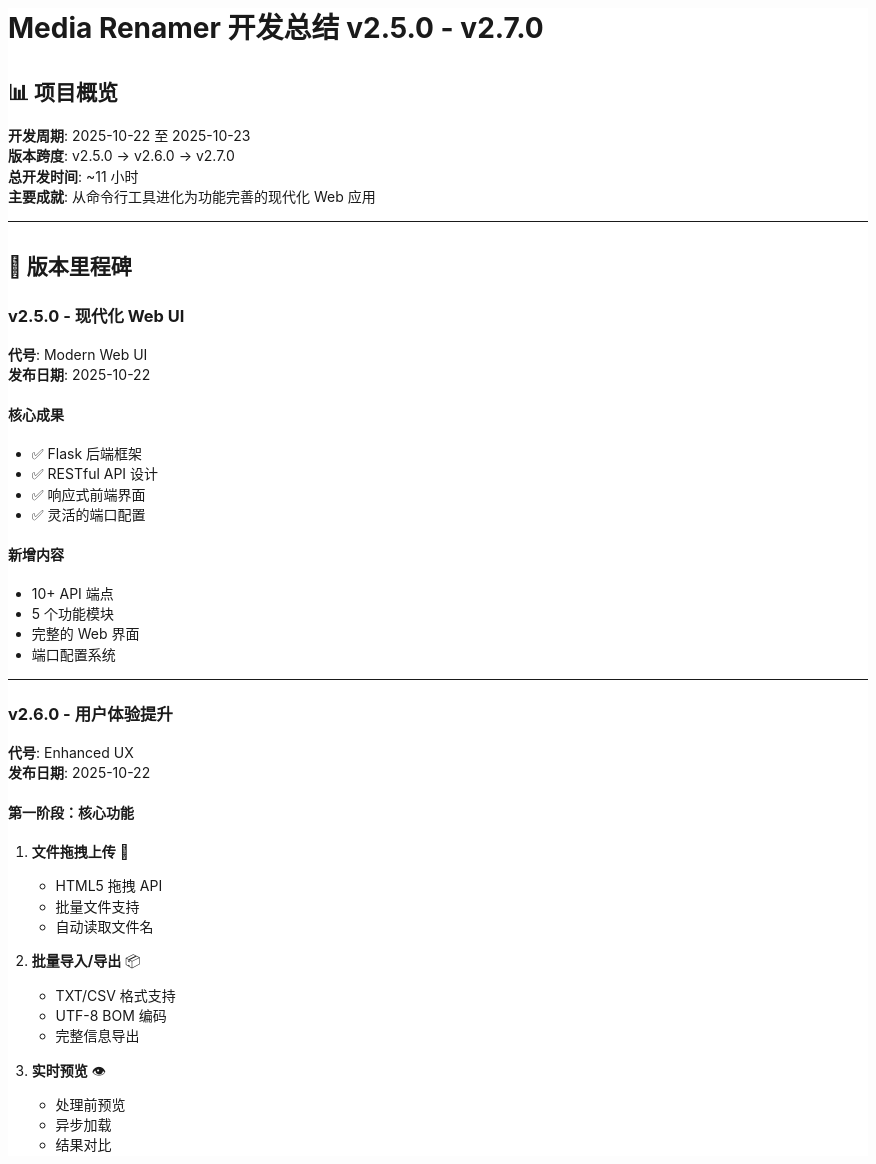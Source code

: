 # Media Renamer 开发总结 v2.5.0 - v2.7.0

## 📊 项目概览

**开发周期**: 2025-10-22 至 2025-10-23  
**版本跨度**: v2.5.0 → v2.6.0 → v2.7.0  
**总开发时间**: ~11 小时  
**主要成就**: 从命令行工具进化为功能完善的现代化 Web 应用

---

## 🎯 版本里程碑

### v2.5.0 - 现代化 Web UI
**代号**: Modern Web UI  
**发布日期**: 2025-10-22

#### 核心成果
- ✅ Flask 后端框架
- ✅ RESTful API 设计
- ✅ 响应式前端界面
- ✅ 灵活的端口配置

#### 新增内容
- 10+ API 端点
- 5 个功能模块
- 完整的 Web 界面
- 端口配置系统

---

### v2.6.0 - 用户体验提升
**代号**: Enhanced UX  
**发布日期**: 2025-10-22

#### 第一阶段：核心功能
1. **文件拖拽上传** 📁
   - HTML5 拖拽 API
   - 批量文件支持
   - 自动读取文件名

2. **批量导入/导出** 📦
   - TXT/CSV 格式支持
   - UTF-8 BOM 编码
   - 完整信息导出

3. **实时预览** 👁️
   - 处理前预览
   - 异步加载
   - 结果对比
